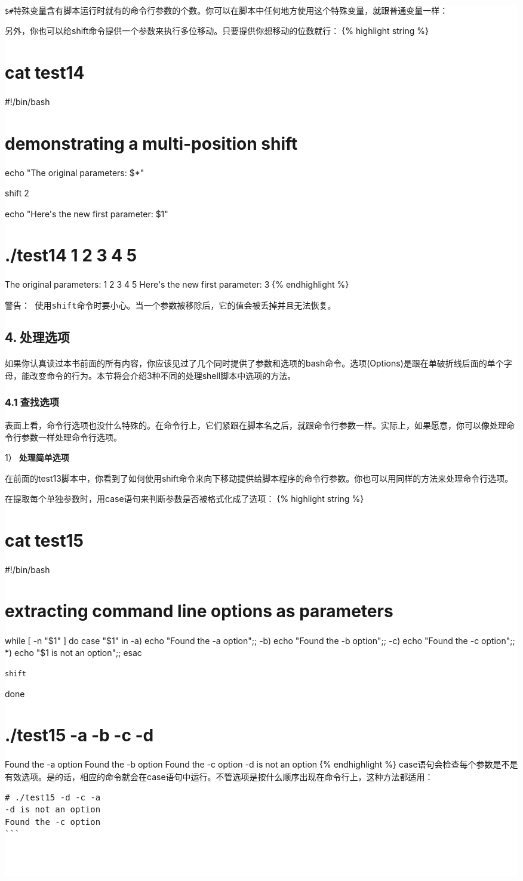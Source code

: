 ```$#```特殊变量含有脚本运行时就有的命令行参数的个数。你可以在脚本中任何地方使用这个特殊变量，就跟普通变量一样：

另外，你也可以给shift命令提供一个参数来执行多位移动。只要提供你想移动的位数就行：
{% highlight string %}
# cat test14 
#!/bin/bash

# demonstrating a multi-position shift

echo "The original parameters: $*"

shift 2

echo "Here's the new first parameter: $1"

# ./test14 1 2 3 4 5
The original parameters: 1 2 3 4 5
Here's the new first parameter: 3
{% endhighlight %}
<pre>
警告： 使用shift命令时要小心。当一个参数被移除后，它的值会被丢掉并且无法恢复。
</pre>

## 4. 处理选项
如果你认真读过本书前面的所有内容，你应该见过了几个同时提供了参数和选项的bash命令。选项(Options)是跟在单破折线后面的单个字母，能改变命令的行为。本节将会介绍3种不同的处理shell脚本中选项的方法。

### 4.1 查找选项
表面上看，命令行选项也没什么特殊的。在命令行上，它们紧跟在脚本名之后，就跟命令行参数一样。实际上，如果愿意，你可以像处理命令行参数一样处理命令行选项。

1） **处理简单选项**

在前面的test13脚本中，你看到了如何使用shift命令来向下移动提供给脚本程序的命令行参数。你也可以用同样的方法来处理命令行选项。

在提取每个单独参数时，用case语句来判断参数是否被格式化成了选项：
{% highlight string %}
# cat test15 
#!/bin/bash

# extracting command line options as parameters

while [ -n "$1" ]
do
    case "$1" in
      -a) echo "Found the -a option";;
      -b) echo "Found the -b option";;
      -c) echo "Found the -c option";;
      *) echo "$1 is not an option";;
    esac

    shift
done

# ./test15 -a -b -c -d
Found the -a option
Found the -b option
Found the -c option
-d is not an option
{% endhighlight %}
case语句会检查每个参数是不是有效选项。是的话，相应的命令就会在case语句中运行。不管选项是按什么顺序出现在命令行上，这种方法都适用：
<pre>
# ./test15 -d -c -a
-d is not an option
Found the -c option
```